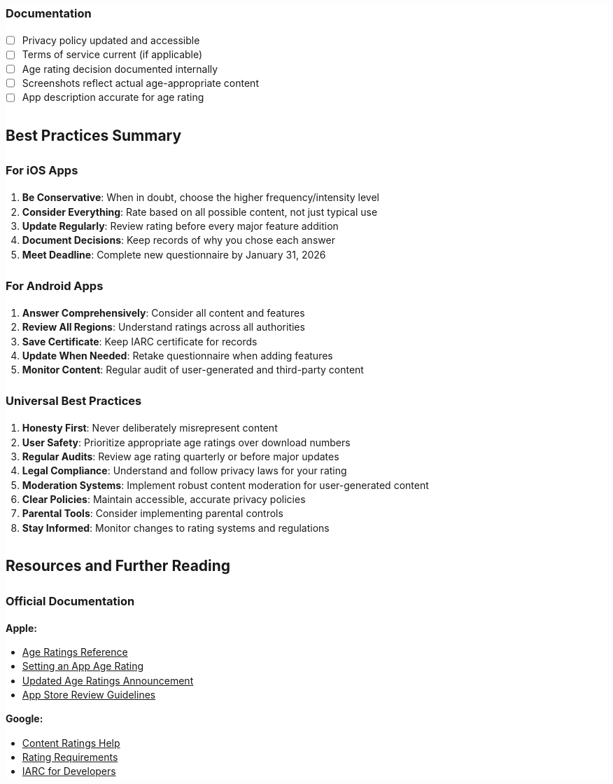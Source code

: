 ### Documentation

- [ ] Privacy policy updated and accessible
- [ ] Terms of service current (if applicable)
- [ ] Age rating decision documented internally
- [ ] Screenshots reflect actual age-appropriate content
- [ ] App description accurate for age rating

## Best Practices Summary

### For iOS Apps

1. **Be Conservative**: When in doubt, choose the higher frequency/intensity level
2. **Consider Everything**: Rate based on all possible content, not just typical use
3. **Update Regularly**: Review rating before every major feature addition
4. **Document Decisions**: Keep records of why you chose each answer
5. **Meet Deadline**: Complete new questionnaire by January 31, 2026

### For Android Apps

1. **Answer Comprehensively**: Consider all content and features
2. **Review All Regions**: Understand ratings across all authorities
3. **Save Certificate**: Keep IARC certificate for records
4. **Update When Needed**: Retake questionnaire when adding features
5. **Monitor Content**: Regular audit of user-generated and third-party content

### Universal Best Practices

1. **Honesty First**: Never deliberately misrepresent content
2. **User Safety**: Prioritize appropriate age ratings over download numbers
3. **Regular Audits**: Review age rating quarterly or before major updates
4. **Legal Compliance**: Understand and follow privacy laws for your rating
5. **Moderation Systems**: Implement robust content moderation for user-generated content
6. **Clear Policies**: Maintain accessible, accurate privacy policies
7. **Parental Tools**: Consider implementing parental controls
8. **Stay Informed**: Monitor changes to rating systems and regulations

## Resources and Further Reading

### Official Documentation

**Apple:**
- [Age Ratings Reference](https://developer.apple.com/help/app-store-connect/reference/age-ratings-values-and-definitions/)
- [Setting an App Age Rating](https://developer.apple.com/help/app-store-connect/manage-app-information/set-an-app-age-rating/)
- [Updated Age Ratings Announcement](https://developer.apple.com/news/?id=ks775ehf)
- [App Store Review Guidelines](https://developer.apple.com/app-store/review/guidelines/)

**Google:**
- [Content Ratings Help](https://support.google.com/googleplay/android-developer/answer/9898843)
- [Rating Requirements](https://support.google.com/googleplay/android-developer/answer/9859655)
- [IARC for Developers](https://www.globalratings.com/for-developers.aspx)
